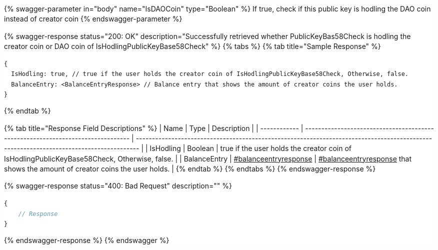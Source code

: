 {% swagger-parameter in="body" name="IsDAOCoin" type="Boolean" %}
If true, check if this public key is hodling the DAO coin instead of creator coin
{% endswagger-parameter %}

{% swagger-response status="200: OK" description="Successfully retrieved whether PublicKeyBas58Check is hodling the creator coin or DAO coin of IsHodlingPublicKeyBase58Check" %}
{% tabs %}
{% tab title="Sample Response" %}
```json5
{
  IsHodling: true, // true if the user holds the creator coin of IsHodlingPublicKeyBase58Check, Otherwise, false.
  BalanceEntry: <BalanceEntryResponse> // Balance entry that shows the amount of creator coins the user holds.
}
```
{% endtab %}

{% tab title="Response Field Descriptions" %}
| Name         | Type                                                                            | Description                                                                                                                            |
| ------------ | ------------------------------------------------------------------------------- | -------------------------------------------------------------------------------------------------------------------------------------- |
| IsHodling    | Boolean                                                                         | true if the user holds the creator coin of IsHodlingPublicKeyBase58Check, Otherwise, false.                                            |
| BalanceEntry | [#balanceentryresponse](../basics/data-types.md#balanceentryresponse "mention") | [#balanceentryresponse](../basics/data-types.md#balanceentryresponse "mention") that shows the amount of creator coins the user holds. |
{% endtab %}
{% endtabs %}
{% endswagger-response %}

{% swagger-response status="400: Bad Request" description="" %}
```javascript
{
    // Response
}
```
{% endswagger-response %}
{% endswagger %}
